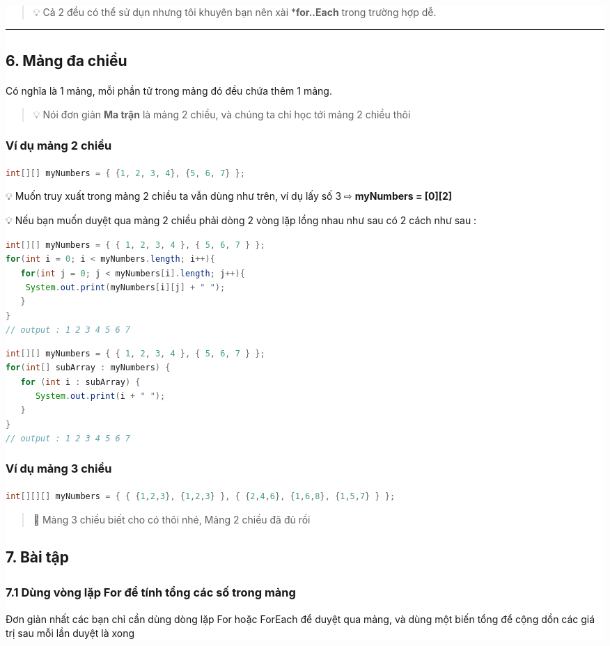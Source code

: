 > 💡 Cả 2 đều có thể sử dụn nhưng tôi khuyên bạn nên xài ***for..Each** trong trường hợp dễ.

---

## 6. Mảng đa chiều

Có nghĩa là 1 mảng, mỗi phần tử trong mảng đó đều chứa thêm 1 mảng.

> 💡 Nói đơn giản **Ma trận** là mảng 2 chiều, và chúng ta chỉ học tới mảng 2 chiều thôi

### Ví dụ mảng 2 chiều

```java
int[][] myNumbers = { {1, 2, 3, 4}, {5, 6, 7} };
```

💡 Muốn truy xuất trong mảng 2 chiều ta vẫn dùng như trên, ví dụ lấy số 3 ⇨ **myNumbers = [0][2]**
 
💡 Nếu bạn muốn duyệt qua mảng 2 chiều phải dòng 2 vòng lặp lồng nhau như sau có 2 cách như sau : 

```java
int[][] myNumbers = { { 1, 2, 3, 4 }, { 5, 6, 7 } };
for(int i = 0; i < myNumbers.length; i++){
   for(int j = 0; j < myNumbers[i].length; j++){
   	System.out.print(myNumbers[i][j] + " ");
   }
}
// output : 1 2 3 4 5 6 7
```

```java
int[][] myNumbers = { { 1, 2, 3, 4 }, { 5, 6, 7 } };
for(int[] subArray : myNumbers) {
   for (int i : subArray) {
      System.out.print(i + " ");
   }
}
// output : 1 2 3 4 5 6 7
```

### Ví dụ mảng 3 chiều

```java
int[][][] myNumbers = { { {1,2,3}, {1,2,3} }, { {2,4,6}, {1,6,8}, {1,5,7} } };
```

> 🚀 Mảng 3 chiều biết cho có thôi nhé, Mảng 2 chiều đã đủ rồi


## 7. Bài tập

### 7.1 Dùng vòng lặp For để tính tổng các số trong mảng

Đơn giản nhất các bạn chỉ cần dùng dòng lặp For hoặc ForEach để duyệt qua mảng, và dùng một biến tổng để cộng dồn các giá trị sau mỗi lần duyệt là xong
